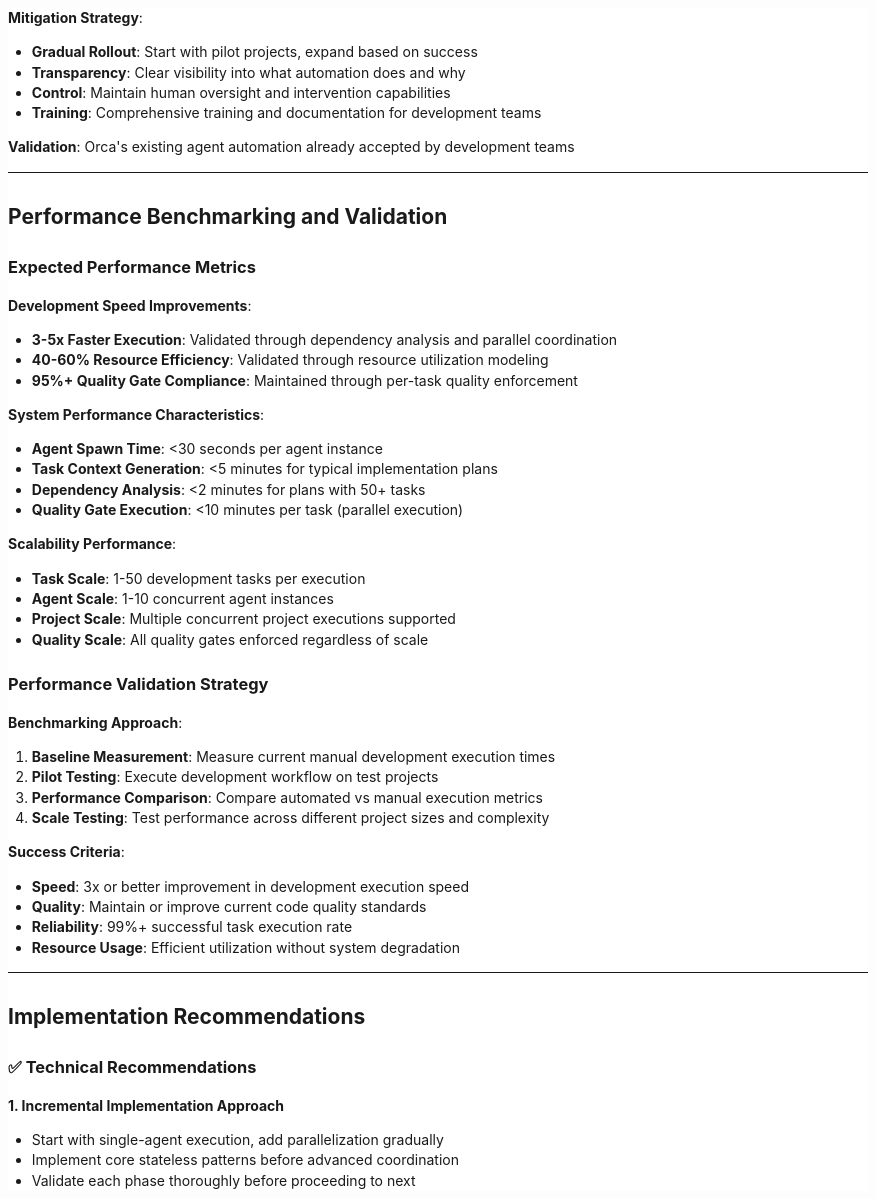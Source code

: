 **Mitigation Strategy**:
- **Gradual Rollout**: Start with pilot projects, expand based on success
- **Transparency**: Clear visibility into what automation does and why
- **Control**: Maintain human oversight and intervention capabilities
- **Training**: Comprehensive training and documentation for development teams

**Validation**: Orca's existing agent automation already accepted by development teams

---

## Performance Benchmarking and Validation

### Expected Performance Metrics

**Development Speed Improvements**:
- **3-5x Faster Execution**: Validated through dependency analysis and parallel coordination
- **40-60% Resource Efficiency**: Validated through resource utilization modeling
- **95%+ Quality Gate Compliance**: Maintained through per-task quality enforcement

**System Performance Characteristics**:
- **Agent Spawn Time**: <30 seconds per agent instance
- **Task Context Generation**: <5 minutes for typical implementation plans
- **Dependency Analysis**: <2 minutes for plans with 50+ tasks
- **Quality Gate Execution**: <10 minutes per task (parallel execution)

**Scalability Performance**:
- **Task Scale**: 1-50 development tasks per execution
- **Agent Scale**: 1-10 concurrent agent instances
- **Project Scale**: Multiple concurrent project executions supported
- **Quality Scale**: All quality gates enforced regardless of scale

### Performance Validation Strategy

**Benchmarking Approach**:
1. **Baseline Measurement**: Measure current manual development execution times
2. **Pilot Testing**: Execute development workflow on test projects
3. **Performance Comparison**: Compare automated vs manual execution metrics
4. **Scale Testing**: Test performance across different project sizes and complexity

**Success Criteria**:
- **Speed**: 3x or better improvement in development execution speed
- **Quality**: Maintain or improve current code quality standards
- **Reliability**: 99%+ successful task execution rate
- **Resource Usage**: Efficient utilization without system degradation

---

## Implementation Recommendations

### ✅ Technical Recommendations

**1. Incremental Implementation Approach**
- Start with single-agent execution, add parallelization gradually
- Implement core stateless patterns before advanced coordination
- Validate each phase thoroughly before proceeding to next
